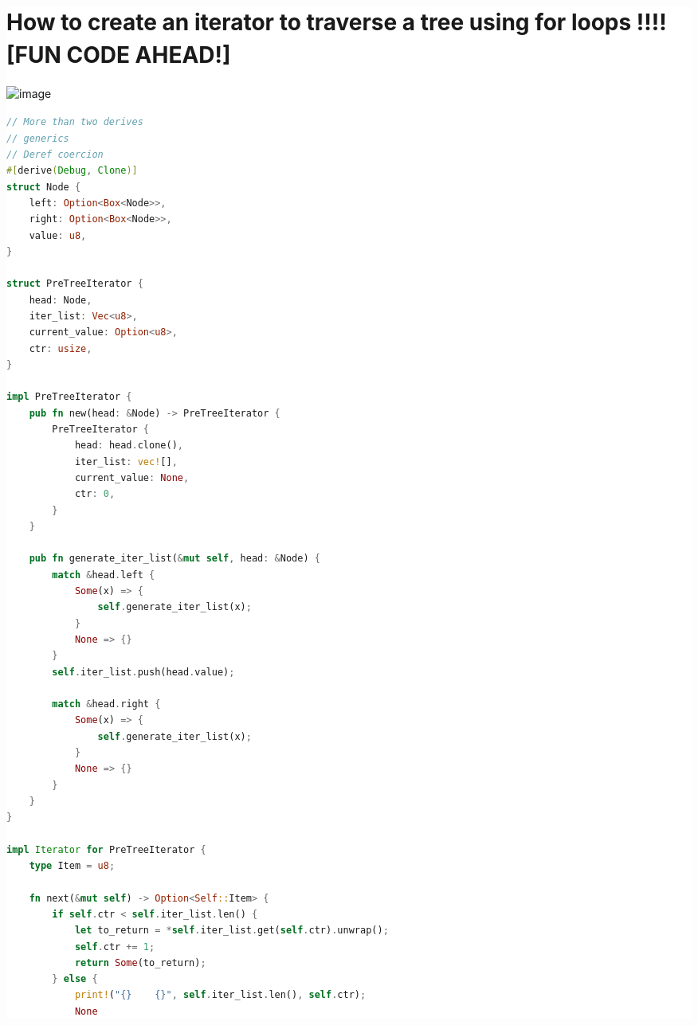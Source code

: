 # How to create an iterator to traverse a tree using for loops !!!! [FUN CODE AHEAD!]

![image](https://i.imgur.com/Unw3Dwf.jpeg)

```rust
// More than two derives
// generics
// Deref coercion
#[derive(Debug, Clone)]
struct Node {
    left: Option<Box<Node>>,
    right: Option<Box<Node>>,
    value: u8,
}

struct PreTreeIterator {
    head: Node,
    iter_list: Vec<u8>,
    current_value: Option<u8>,
    ctr: usize,
}

impl PreTreeIterator {
    pub fn new(head: &Node) -> PreTreeIterator {
        PreTreeIterator {
            head: head.clone(),
            iter_list: vec![],
            current_value: None,
            ctr: 0,
        }
    }

    pub fn generate_iter_list(&mut self, head: &Node) {
        match &head.left {
            Some(x) => {
                self.generate_iter_list(x);
            }
            None => {}
        }
        self.iter_list.push(head.value);

        match &head.right {
            Some(x) => {
                self.generate_iter_list(x);
            }
            None => {}
        }
    }
}

impl Iterator for PreTreeIterator {
    type Item = u8;

    fn next(&mut self) -> Option<Self::Item> {
        if self.ctr < self.iter_list.len() {
            let to_return = *self.iter_list.get(self.ctr).unwrap();
            self.ctr += 1;
            return Some(to_return);
        } else {
            print!("{}    {}", self.iter_list.len(), self.ctr);
            None
```